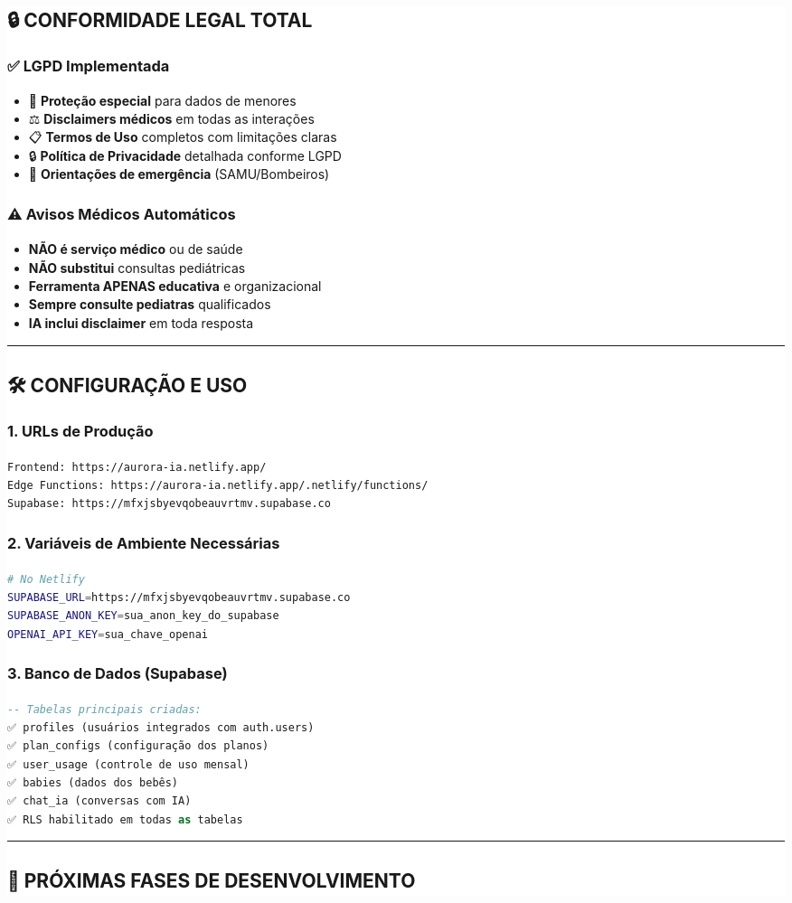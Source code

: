 
## 🔒 **CONFORMIDADE LEGAL TOTAL**

### **✅ LGPD Implementada**
- 🔐 **Proteção especial** para dados de menores
- ⚖️ **Disclaimers médicos** em todas as interações
- 📋 **Termos de Uso** completos com limitações claras
- 🔒 **Política de Privacidade** detalhada conforme LGPD
- 🚨 **Orientações de emergência** (SAMU/Bombeiros)

### **⚠️ Avisos Médicos Automáticos**
- **NÃO é serviço médico** ou de saúde
- **NÃO substitui** consultas pediátricas
- **Ferramenta APENAS educativa** e organizacional
- **Sempre consulte pediatras** qualificados
- **IA inclui disclaimer** em toda resposta

---

## 🛠️ **CONFIGURAÇÃO E USO**

### **1. URLs de Produção**
```
Frontend: https://aurora-ia.netlify.app/
Edge Functions: https://aurora-ia.netlify.app/.netlify/functions/
Supabase: https://mfxjsbyevqobeauvrtmv.supabase.co
```

### **2. Variáveis de Ambiente Necessárias**
```bash
# No Netlify
SUPABASE_URL=https://mfxjsbyevqobeauvrtmv.supabase.co
SUPABASE_ANON_KEY=sua_anon_key_do_supabase
OPENAI_API_KEY=sua_chave_openai
```

### **3. Banco de Dados (Supabase)**
```sql
-- Tabelas principais criadas:
✅ profiles (usuários integrados com auth.users)
✅ plan_configs (configuração dos planos)
✅ user_usage (controle de uso mensal)
✅ babies (dados dos bebês)
✅ chat_ia (conversas com IA)
✅ RLS habilitado em todas as tabelas
```

---

## 🎯 **PRÓXIMAS FASES DE DESENVOLVIMENTO**
